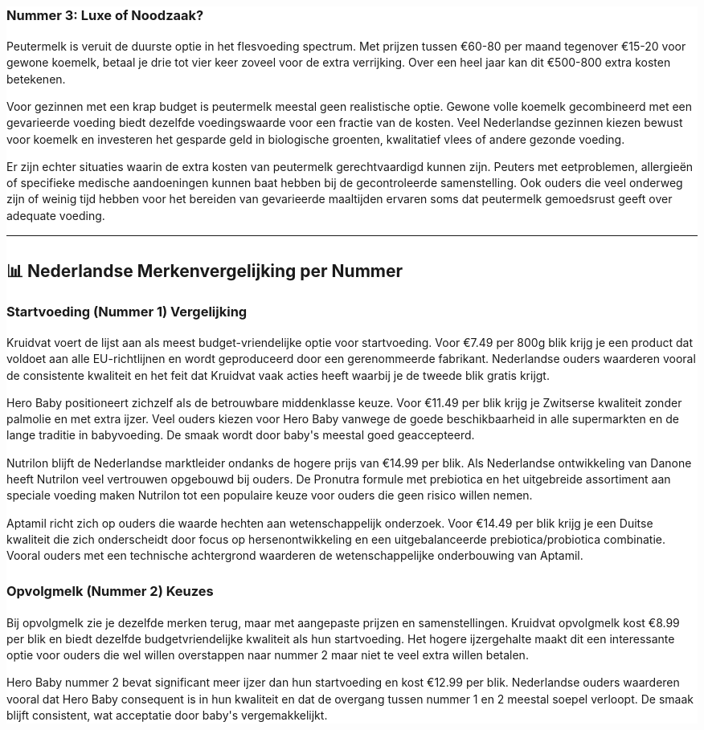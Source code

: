 ### **Nummer 3: Luxe of Noodzaak?**

Peutermelk is veruit de duurste optie in het flesvoeding spectrum. Met prijzen tussen €60-80 per maand tegenover €15-20 voor gewone koemelk, betaal je drie tot vier keer zoveel voor de extra verrijking. Over een heel jaar kan dit €500-800 extra kosten betekenen.

Voor gezinnen met een krap budget is peutermelk meestal geen realistische optie. Gewone volle koemelk gecombineerd met een gevarieerde voeding biedt dezelfde voedingswaarde voor een fractie van de kosten. Veel Nederlandse gezinnen kiezen bewust voor koemelk en investeren het gesparde geld in biologische groenten, kwalitatief vlees of andere gezonde voeding.

Er zijn echter situaties waarin de extra kosten van peutermelk gerechtvaardigd kunnen zijn. Peuters met eetproblemen, allergieën of specifieke medische aandoeningen kunnen baat hebben bij de gecontroleerde samenstelling. Ook ouders die veel onderweg zijn of weinig tijd hebben voor het bereiden van gevarieerde maaltijden ervaren soms dat peutermelk gemoedsrust geeft over adequate voeding.

---

## 📊 Nederlandse Merkenvergelijking per Nummer

### **Startvoeding (Nummer 1) Vergelijking**

Kruidvat voert de lijst aan als meest budget-vriendelijke optie voor startvoeding. Voor €7.49 per 800g blik krijg je een product dat voldoet aan alle EU-richtlijnen en wordt geproduceerd door een gerenommeerde fabrikant. Nederlandse ouders waarderen vooral de consistente kwaliteit en het feit dat Kruidvat vaak acties heeft waarbij je de tweede blik gratis krijgt.

Hero Baby positioneert zichzelf als de betrouwbare middenklasse keuze. Voor €11.49 per blik krijg je Zwitserse kwaliteit zonder palmolie en met extra ijzer. Veel ouders kiezen voor Hero Baby vanwege de goede beschikbaarheid in alle supermarkten en de lange traditie in babyvoeding. De smaak wordt door baby's meestal goed geaccepteerd.

Nutrilon blijft de Nederlandse marktleider ondanks de hogere prijs van €14.99 per blik. Als Nederlandse ontwikkeling van Danone heeft Nutrilon veel vertrouwen opgebouwd bij ouders. De Pronutra formule met prebiotica en het uitgebreide assortiment aan speciale voeding maken Nutrilon tot een populaire keuze voor ouders die geen risico willen nemen.

Aptamil richt zich op ouders die waarde hechten aan wetenschappelijk onderzoek. Voor €14.49 per blik krijg je een Duitse kwaliteit die zich onderscheidt door focus op hersenontwikkeling en een uitgebalanceerde prebiotica/probiotica combinatie. Vooral ouders met een technische achtergrond waarderen de wetenschappelijke onderbouwing van Aptamil.

### **Opvolgmelk (Nummer 2) Keuzes**

Bij opvolgmelk zie je dezelfde merken terug, maar met aangepaste prijzen en samenstellingen. Kruidvat opvolgmelk kost €8.99 per blik en biedt dezelfde budgetvriendelijke kwaliteit als hun startvoeding. Het hogere ijzergehalte maakt dit een interessante optie voor ouders die wel willen overstappen naar nummer 2 maar niet te veel extra willen betalen.

Hero Baby nummer 2 bevat significant meer ijzer dan hun startvoeding en kost €12.99 per blik. Nederlandse ouders waarderen vooral dat Hero Baby consequent is in hun kwaliteit en dat de overgang tussen nummer 1 en 2 meestal soepel verloopt. De smaak blijft consistent, wat acceptatie door baby's vergemakkelijkt.

